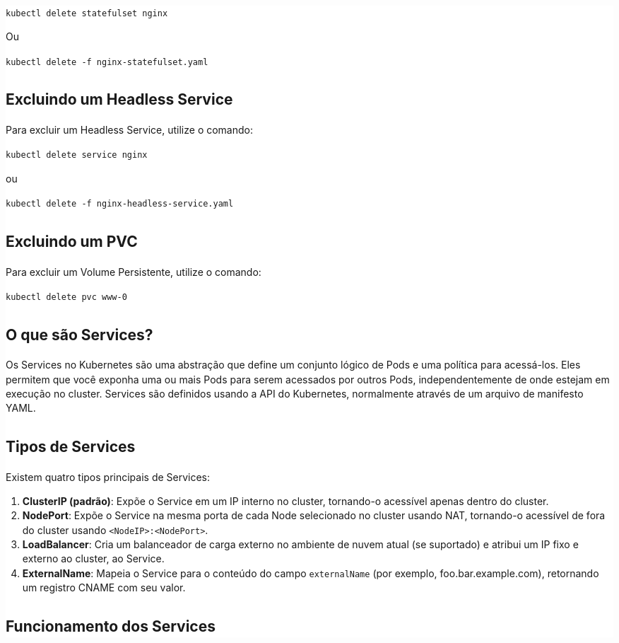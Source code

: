 ```
kubectl delete statefulset nginx
```

Ou

```
kubectl delete -f nginx-statefulset.yaml
```

## Excluindo um Headless Service

Para excluir um Headless Service, utilize o comando:

```
kubectl delete service nginx
```

ou

```
kubectl delete -f nginx-headless-service.yaml
```

## Excluindo um PVC

Para excluir um Volume Persistente, utilize o comando:

```
kubectl delete pvc www-0
```



## O que são Services?

Os Services no Kubernetes são uma abstração que define um conjunto lógico de Pods e uma política para acessá-los. Eles permitem que você exponha uma ou mais Pods para serem acessados por outros Pods, independentemente de onde estejam em execução no cluster. Services são definidos usando a API do Kubernetes, normalmente através de um arquivo de manifesto YAML.

## Tipos de Services

Existem quatro tipos principais de Services:

1. **ClusterIP (padrão)**: Expõe o Service em um IP interno no cluster, tornando-o acessível apenas dentro do cluster.
2. **NodePort**: Expõe o Service na mesma porta de cada Node selecionado no cluster usando NAT, tornando-o acessível de fora do cluster usando `<NodeIP>:<NodePort>`.
3. **LoadBalancer**: Cria um balanceador de carga externo no ambiente de nuvem atual (se suportado) e atribui um IP fixo e externo ao cluster, ao Service.
4. **ExternalName**: Mapeia o Service para o conteúdo do campo `externalName` (por exemplo, foo.bar.example.com), retornando um registro CNAME com seu valor.

## Funcionamento dos Services
